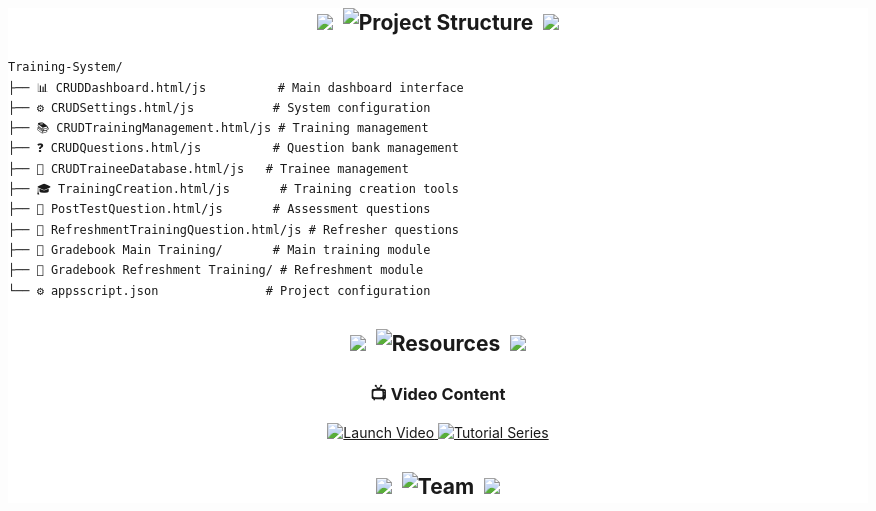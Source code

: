 
<h2 align="center">
  <img src="https://media.giphy.com/media/26BRuo6sLetdllPAQ/giphy.gif" width="30px">&nbsp;
  <img src="https://readme-typing-svg.herokuapp.com?font=Fira+Code&size=24&duration=2000&pause=500&color=11358B&center=true&vCenter=true&width=300&lines=Project+Structure" alt="Project Structure"/>
  &nbsp;<img src="https://media.giphy.com/media/26BRuo6sLetdllPAQ/giphy.gif" width="30px">
</h2>

```
Training-System/
├── 📊 CRUDDashboard.html/js          # Main dashboard interface
├── ⚙️ CRUDSettings.html/js           # System configuration
├── 📚 CRUDTrainingManagement.html/js # Training management
├── ❓ CRUDQuestions.html/js          # Question bank management
├── 👤 CRUDTraineeDatabase.html/js   # Trainee management
├── 🎓 TrainingCreation.html/js       # Training creation tools
├── 📝 PostTestQuestion.html/js       # Assessment questions
├── 🔄 RefreshmentTrainingQuestion.html/js # Refresher questions
├── 📖 Gradebook Main Training/       # Main training module
├── 🔄 Gradebook Refreshment Training/ # Refreshment module
└── ⚙️ appsscript.json               # Project configuration
```


<h2 align="center">
  <img src="https://media.giphy.com/media/3o7qDEq2bMbcbPRQ2c/giphy.gif" width="30px">&nbsp;
  <img src="https://readme-typing-svg.herokuapp.com?font=Fira+Code&size=24&duration=2000&pause=500&color=573FD7&center=true&vCenter=true&width=200&lines=Resources" alt="Resources"/>
  &nbsp;<img src="https://media.giphy.com/media/3o7qDEq2bMbcbPRQ2c/giphy.gif" width="30px">
</h2>

<div align="center">

### 📺 Video Content

<a href="https://www.youtube.com/watch?v=femR2wbTHaQ">
  <img src="https://img.shields.io/badge/🎬%20Launch%20Video-See%20the%20system%20in%20action-E48F24?style=for-the-badge&logo=youtube&logoColor=white&labelColor=000000" alt="Launch Video"/>
</a>

<a href="https://www.youtube.com/watch?v=XXYlFuWEuKI&list=RDQMgEzdN5RuCXE&start_radio=1">
  <img src="https://img.shields.io/badge/📚%20Tutorial%20Series-Complete%20learning%20playlist-573FD7?style=for-the-badge&logo=youtube&logoColor=white&labelColor=000000" alt="Tutorial Series"/>
</a>

</div>


<h2 align="center">
  <img src="https://media.giphy.com/media/26tn33aiTi1jkl6H6/giphy.gif" width="30px">&nbsp;
  <img src="https://readme-typing-svg.herokuapp.com?font=Fira+Code&size=24&duration=2000&pause=500&color=E48F24&center=true&vCenter=true&width=100&lines=Team" alt="Team"/>
  &nbsp;<img src="https://media.giphy.com/media/26tn33aiTi1jkl6H6/giphy.gif" width="30px">
</h2>
